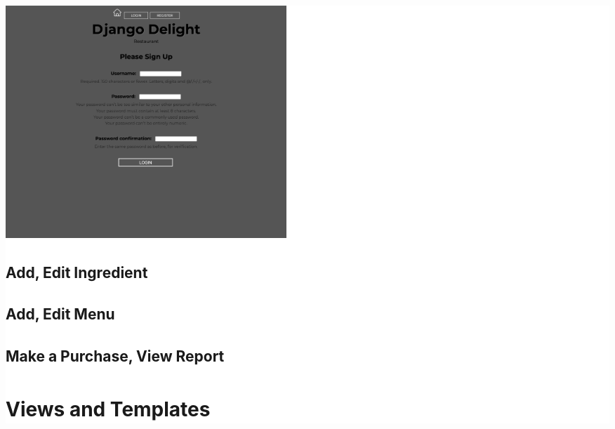 <img src="https://github.com/sungbin-kang/Django-Delight-Restaurant/blob/master/resource/img-vid/signup.png" width="400"/>

## Add, Edit Ingredient
<video width=200 controls autoplay preload="auto">
    <source src="https://github.com/sungbin-kang/Django-Delight-Restaurant/blob/master/resource/img-vid/ingredient-add-update.mov">
</video>

## Add, Edit Menu

## Make a Purchase, View Report


# Views and Templates
